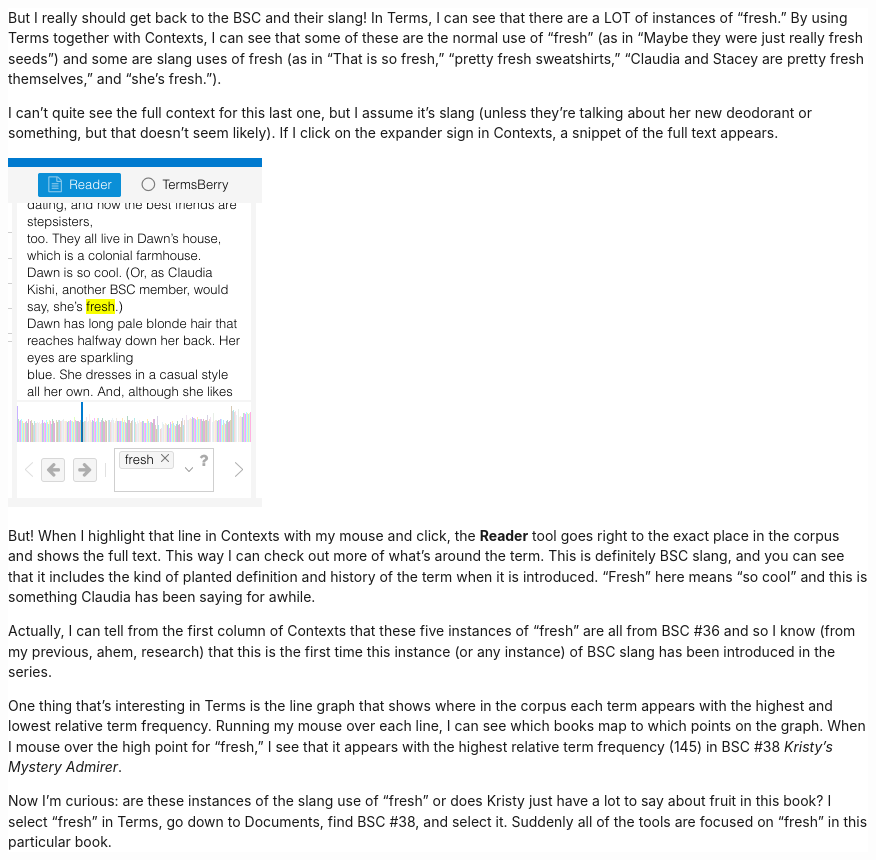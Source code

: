 But I really should get back to the BSC and their slang! In Terms, I can see that there are a LOT of instances of “fresh.” By using Terms together with Contexts, I can see that some of these are the normal use of “fresh” (as in “Maybe they were just really fresh seeds”) and some are slang uses of fresh (as in “That is so fresh,” “pretty fresh sweatshirts,” “Claudia and Stacey are pretty fresh themselves,” and “she’s fresh.”). 

I can’t quite see the full context for this last one, but I assume it’s slang (unless they’re talking about her new deodorant or something, but that doesn’t seem likely). If I click on the expander sign in Contexts, a snippet of the full text appears.

![Reader interface with 'fresh' examples](_static/images/dsc6_reader-fresh.png)

But! When I highlight that line in Contexts with my mouse and click, the **Reader** tool goes right to the exact place in the corpus and shows the full text. This way I can check out more of what’s around the term. This is definitely BSC slang, and you can see that it includes the kind of planted definition and history of the term when it is introduced. “Fresh” here means “so cool” and this is something Claudia has been saying for awhile. 

Actually, I can tell from the first column of Contexts that these five instances of “fresh” are all from BSC #36 and so I know (from my previous, ahem, research) that this is the first time this instance (or any instance) of BSC slang has been introduced in the series.

One thing that’s interesting in Terms is the line graph that shows where in the corpus each term appears with the highest and lowest relative term frequency. Running my mouse over each line, I can see which books map to which points on the graph. When I mouse over the high point for “fresh,” I see that it appears with the highest relative term frequency (145) in BSC #38 *Kristy’s Mystery Admirer*. 

Now I’m curious: are these instances of the slang use of “fresh” or does Kristy just have a lot to say about fruit in this book? I select “fresh” in Terms, go down to Documents, find BSC #38, and select it. Suddenly all of the tools are focused on “fresh” in this particular book.
